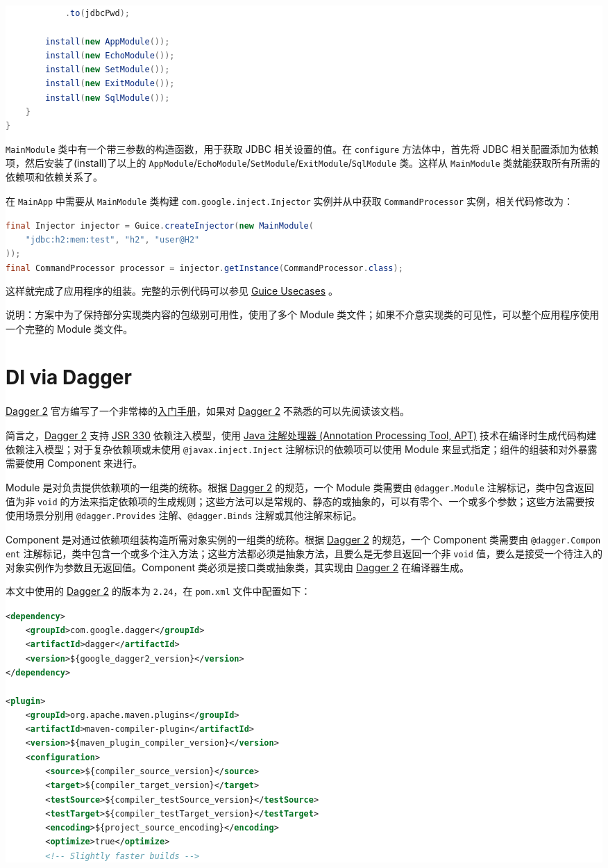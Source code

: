 ```java
            .to(jdbcPwd);

        install(new AppModule());
        install(new EchoModule());
        install(new SetModule());
        install(new ExitModule());
        install(new SqlModule());
    }
}
```

`MainModule` 类中有一个带三参数的构造函数，用于获取 JDBC 相关设置的值。在 `configure` 方法体中，首先将 JDBC 相关配置添加为依赖项，然后安装了(install)了以上的 `AppModule`/`EchoModule`/`SetModule`/`ExitModule`/`SqlModule` 类。这样从 `MainModule` 类就能获取所有所需的依赖项和依赖关系了。

在 `MainApp` 中需要从 `MainModule` 类构建 `com.google.inject.Injector` 实例并从中获取 `CommandProcessor` 实例，相关代码修改为：

```java
final Injector injector = Guice.createInjector(new MainModule(
    "jdbc:h2:mem:test", "h2", "user@H2"
));
final CommandProcessor processor = injector.getInstance(CommandProcessor.class);
```

这样就完成了应用程序的组装。完整的示例代码可以参见 [Guice Usecases](https://github.com/wbprime/java-mods/tree/master/guice-usecases) 。

说明：方案中为了保持部分实现类内容的包级别可用性，使用了多个 Module 类文件；如果不介意实现类的可见性，可以整个应用程序使用一个完整的 Module 类文件。

# DI via Dagger

[Dagger 2][dagger] 官方编写了一个非常棒的[入门手册][dt]，如果对 [Dagger 2][dagger] 不熟悉的可以先阅读该文档。

简言之，[Dagger 2][dagger] 支持 [JSR 330][jsr330] 依赖注入模型，使用 [Java 注解处理器 (Annotation Processing Tool, APT)][apt] 技术在编译时生成代码构建依赖注入模型；对于复杂依赖项或未使用 `@javax.inject.Inject` 注解标识的依赖项可以使用 Module 来显式指定；组件的组装和对外暴露需要使用 Component 来进行。

Module 是对负责提供依赖项的一组类的统称。根据 [Dagger 2][dagger] 的规范，一个 Module 类需要由 `@dagger.Module` 注解标记，类中包含返回值为非 `void` 的方法来指定依赖项的生成规则；这些方法可以是常规的、静态的或抽象的，可以有零个、一个或多个参数；这些方法需要按使用场景分别用 `@dagger.Provides` 注解、`@dagger.Binds` 注解或其他注解来标记。

Component 是对通过依赖项组装构造所需对象实例的一组类的统称。根据 [Dagger 2][dagger] 的规范，一个 Component 类需要由 `@dagger.Component` 注解标记，类中包含一个或多个注入方法；这些方法都必须是抽象方法，且要么是无参且返回一个非 `void` 值，要么是接受一个待注入的对象实例作为参数且无返回值。Component 类必须是接口类或抽象类，其实现由 [Dagger 2][dagger] 在编译器生成。

本文中使用的 [Dagger 2][dagger] 的版本为 `2.24`，在 `pom.xml` 文件中配置如下：

```xml
<dependency>
    <groupId>com.google.dagger</groupId>
    <artifactId>dagger</artifactId>
    <version>${google_dagger2_version}</version>
</dependency>

<plugin>
    <groupId>org.apache.maven.plugins</groupId>
    <artifactId>maven-compiler-plugin</artifactId>
    <version>${maven_plugin_compiler_version}</version>
    <configuration>
        <source>${compiler_source_version}</source>
        <target>${compiler_target_version}</target>
        <testSource>${compiler_testSource_version}</testSource>
        <testTarget>${compiler_testTarget_version}</testTarget>
        <encoding>${project_source_encoding}</encoding>
        <optimize>true</optimize>
        <!-- Slightly faster builds -->
```

[di]: http://en.wikipedia.org/wiki/Dependency_injection "Dependency Injection"
[jsr330]: http://javax-inject.github.io/javax-inject/ "JSR-330: Dependency Injection for Java (javax.inject)."
[guice]: https://github.com/google/guice "Guice (pronounced 'juice') is a lightweight dependency injection framework for Java 6 and above, brought to you by Google."
[dagger]: https://dagger.dev/ "Dagger is a fully static, compile-time dependency injection framework for both Java and Android."
[spring]: https://spring.io/projects/spring-framework "Spring Framework"
[apt]: https://docs.oracle.com/javase/7/docs/technotes/guides/apt/ "Annotation Processing Tool (apt)"
[dt]: https://dagger.dev/tutorial/ "Dagger Tutorial"